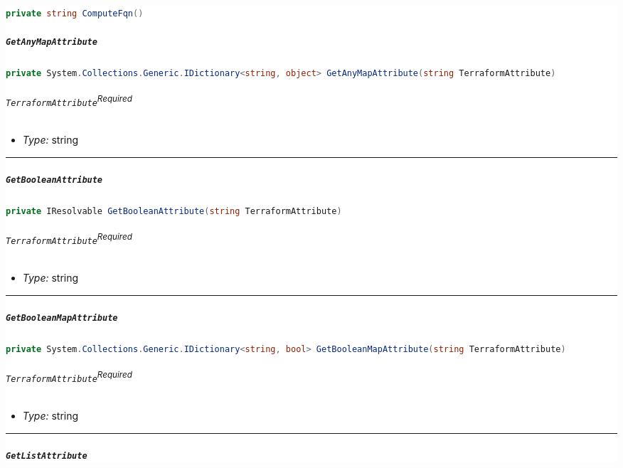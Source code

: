 ```csharp
private string ComputeFqn()
```

##### `GetAnyMapAttribute` <a name="GetAnyMapAttribute" id="@cdktf/provider-ionoscloud.nfsShare.NfsShareTimeoutsOutputReference.getAnyMapAttribute"></a>

```csharp
private System.Collections.Generic.IDictionary<string, object> GetAnyMapAttribute(string TerraformAttribute)
```

###### `TerraformAttribute`<sup>Required</sup> <a name="TerraformAttribute" id="@cdktf/provider-ionoscloud.nfsShare.NfsShareTimeoutsOutputReference.getAnyMapAttribute.parameter.terraformAttribute"></a>

- *Type:* string

---

##### `GetBooleanAttribute` <a name="GetBooleanAttribute" id="@cdktf/provider-ionoscloud.nfsShare.NfsShareTimeoutsOutputReference.getBooleanAttribute"></a>

```csharp
private IResolvable GetBooleanAttribute(string TerraformAttribute)
```

###### `TerraformAttribute`<sup>Required</sup> <a name="TerraformAttribute" id="@cdktf/provider-ionoscloud.nfsShare.NfsShareTimeoutsOutputReference.getBooleanAttribute.parameter.terraformAttribute"></a>

- *Type:* string

---

##### `GetBooleanMapAttribute` <a name="GetBooleanMapAttribute" id="@cdktf/provider-ionoscloud.nfsShare.NfsShareTimeoutsOutputReference.getBooleanMapAttribute"></a>

```csharp
private System.Collections.Generic.IDictionary<string, bool> GetBooleanMapAttribute(string TerraformAttribute)
```

###### `TerraformAttribute`<sup>Required</sup> <a name="TerraformAttribute" id="@cdktf/provider-ionoscloud.nfsShare.NfsShareTimeoutsOutputReference.getBooleanMapAttribute.parameter.terraformAttribute"></a>

- *Type:* string

---

##### `GetListAttribute` <a name="GetListAttribute" id="@cdktf/provider-ionoscloud.nfsShare.NfsShareTimeoutsOutputReference.getListAttribute"></a>

